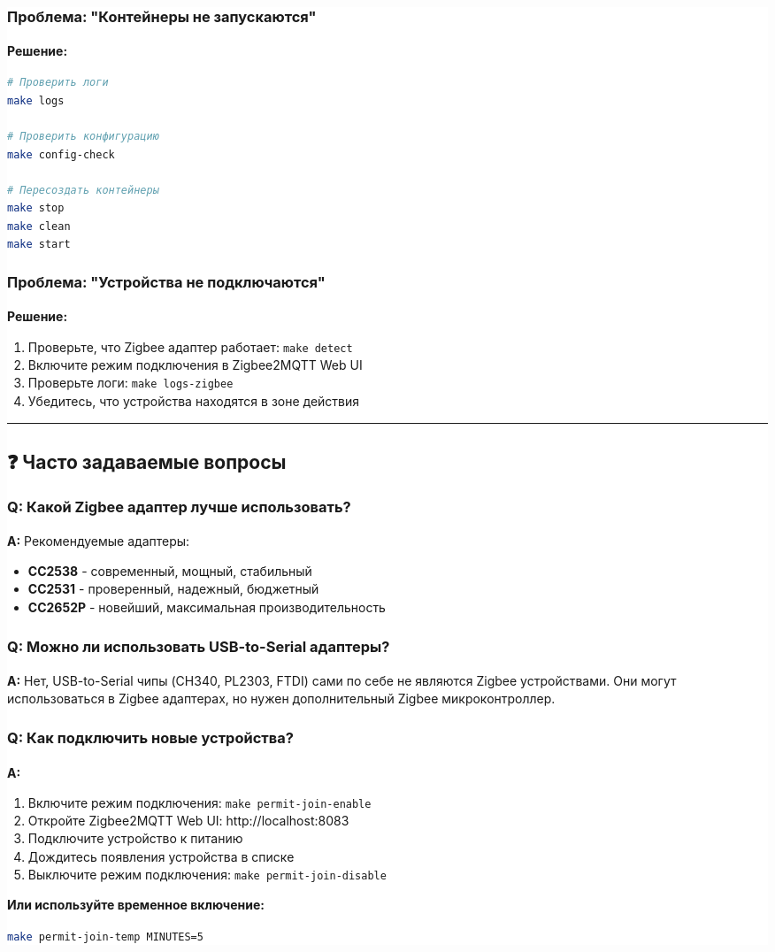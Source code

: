 ### Проблема: "Контейнеры не запускаются"

**Решение:**
```bash
# Проверить логи
make logs

# Проверить конфигурацию
make config-check

# Пересоздать контейнеры
make stop
make clean
make start
```

### Проблема: "Устройства не подключаются"

**Решение:**
1. Проверьте, что Zigbee адаптер работает: `make detect`
2. Включите режим подключения в Zigbee2MQTT Web UI
3. Проверьте логи: `make logs-zigbee`
4. Убедитесь, что устройства находятся в зоне действия

---

## ❓ Часто задаваемые вопросы

### Q: Какой Zigbee адаптер лучше использовать?

**A:** Рекомендуемые адаптеры:
- **CC2538** - современный, мощный, стабильный
- **CC2531** - проверенный, надежный, бюджетный
- **CC2652P** - новейший, максимальная производительность

### Q: Можно ли использовать USB-to-Serial адаптеры?

**A:** Нет, USB-to-Serial чипы (CH340, PL2303, FTDI) сами по себе не являются Zigbee устройствами. Они могут использоваться в Zigbee адаптерах, но нужен дополнительный Zigbee микроконтроллер.

### Q: Как подключить новые устройства?

**A:**
1. Включите режим подключения: `make permit-join-enable`
2. Откройте Zigbee2MQTT Web UI: http://localhost:8083
3. Подключите устройство к питанию
4. Дождитесь появления устройства в списке
5. Выключите режим подключения: `make permit-join-disable`

**Или используйте временное включение:**
```bash
make permit-join-temp MINUTES=5
```
